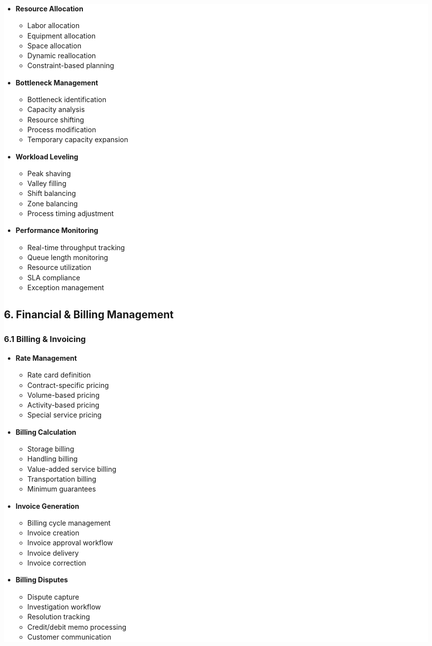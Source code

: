 - **Resource Allocation**
  - Labor allocation
  - Equipment allocation
  - Space allocation
  - Dynamic reallocation
  - Constraint-based planning

- **Bottleneck Management**
  - Bottleneck identification
  - Capacity analysis
  - Resource shifting
  - Process modification
  - Temporary capacity expansion

- **Workload Leveling**
  - Peak shaving
  - Valley filling
  - Shift balancing
  - Zone balancing
  - Process timing adjustment

- **Performance Monitoring**
  - Real-time throughput tracking
  - Queue length monitoring
  - Resource utilization
  - SLA compliance
  - Exception management

## 6. Financial & Billing Management

### 6.1 Billing & Invoicing
- **Rate Management**
  - Rate card definition
  - Contract-specific pricing
  - Volume-based pricing
  - Activity-based pricing
  - Special service pricing

- **Billing Calculation**
  - Storage billing
  - Handling billing
  - Value-added service billing
  - Transportation billing
  - Minimum guarantees

- **Invoice Generation**
  - Billing cycle management
  - Invoice creation
  - Invoice approval workflow
  - Invoice delivery
  - Invoice correction

- **Billing Disputes**
  - Dispute capture
  - Investigation workflow
  - Resolution tracking
  - Credit/debit memo processing
  - Customer communication

